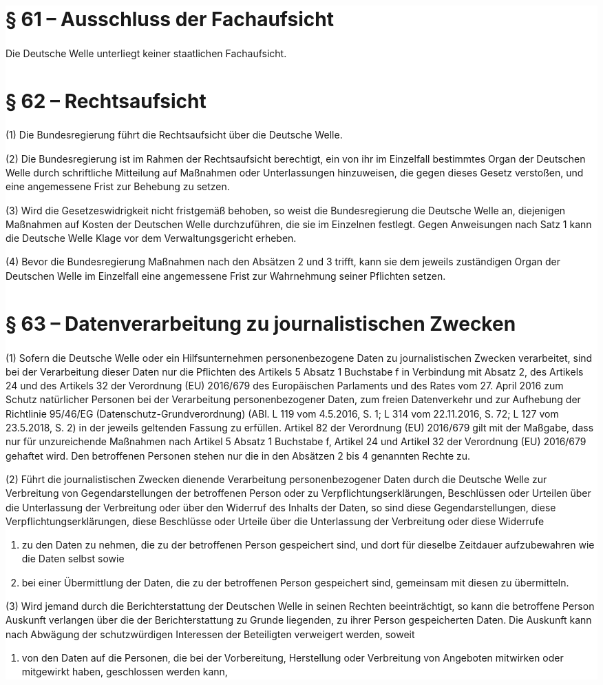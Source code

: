 # § 61 – Ausschluss der Fachaufsicht

Die Deutsche Welle unterliegt keiner staatlichen Fachaufsicht.

# § 62 – Rechtsaufsicht

(1) Die Bundesregierung führt die Rechtsaufsicht über die Deutsche Welle.

(2) Die Bundesregierung ist im Rahmen der Rechtsaufsicht berechtigt, ein von ihr im Einzelfall bestimmtes Organ der Deutschen Welle durch schriftliche Mitteilung auf Maßnahmen oder Unterlassungen hinzuweisen, die gegen dieses Gesetz verstoßen, und eine angemessene Frist zur Behebung zu setzen.

(3) Wird die Gesetzeswidrigkeit nicht fristgemäß behoben, so weist die Bundesregierung die Deutsche Welle an, diejenigen Maßnahmen auf Kosten der Deutschen Welle durchzuführen, die sie im Einzelnen festlegt. Gegen Anweisungen nach Satz 1 kann die Deutsche Welle Klage vor dem Verwaltungsgericht erheben.

(4) Bevor die Bundesregierung Maßnahmen nach den Absätzen 2 und 3 trifft, kann sie dem jeweils zuständigen Organ der Deutschen Welle im Einzelfall eine angemessene Frist zur Wahrnehmung seiner Pflichten setzen.

# § 63 – Datenverarbeitung zu journalistischen Zwecken

(1) Sofern die Deutsche Welle oder ein Hilfsunternehmen personenbezogene Daten zu journalistischen Zwecken verarbeitet, sind bei der Verarbeitung dieser Daten nur die Pflichten des Artikels 5 Absatz 1 Buchstabe f in Verbindung mit Absatz 2, des Artikels 24 und des Artikels 32 der Verordnung (EU) 2016/679 des Europäischen Parlaments und des Rates vom 27. April 2016 zum Schutz natürlicher Personen bei der Verarbeitung personenbezogener Daten, zum freien Datenverkehr und zur Aufhebung der Richtlinie 95/46/EG (Datenschutz-Grundverordnung) (ABl. L 119 vom 4.5.2016, S. 1; L 314 vom 22.11.2016, S. 72; L 127 vom 23.5.2018, S. 2) in der jeweils geltenden Fassung zu erfüllen. Artikel 82 der Verordnung (EU) 2016/679 gilt mit der Maßgabe, dass nur für unzureichende Maßnahmen nach Artikel 5 Absatz 1 Buchstabe f, Artikel 24 und Artikel 32 der Verordnung (EU) 2016/679 gehaftet wird. Den betroffenen Personen stehen nur die in den Absätzen 2 bis 4 genannten Rechte zu.

(2) Führt die journalistischen Zwecken dienende Verarbeitung personenbezogener Daten durch die Deutsche Welle zur Verbreitung von Gegendarstellungen der betroffenen Person oder zu Verpflichtungserklärungen, Beschlüssen oder Urteilen über die Unterlassung der Verbreitung oder über den Widerruf des Inhalts der Daten, so sind diese Gegendarstellungen, diese Verpflichtungserklärungen, diese Beschlüsse oder Urteile über die Unterlassung der Verbreitung oder diese Widerrufe

1. zu den Daten zu nehmen, die zu der betroffenen Person gespeichert sind, und dort für dieselbe Zeitdauer aufzubewahren wie die Daten selbst sowie

2. bei einer Übermittlung der Daten, die zu der betroffenen Person gespeichert sind, gemeinsam mit diesen zu übermitteln.

(3) Wird jemand durch die Berichterstattung der Deutschen Welle in seinen Rechten beeinträchtigt, so kann die betroffene Person Auskunft verlangen über die der Berichterstattung zu Grunde liegenden, zu ihrer Person gespeicherten Daten. Die Auskunft kann nach Abwägung der schutzwürdigen Interessen der Beteiligten verweigert werden, soweit

1. von den Daten auf die Personen, die bei der Vorbereitung, Herstellung oder Verbreitung von Angeboten mitwirken oder mitgewirkt haben, geschlossen werden kann,
